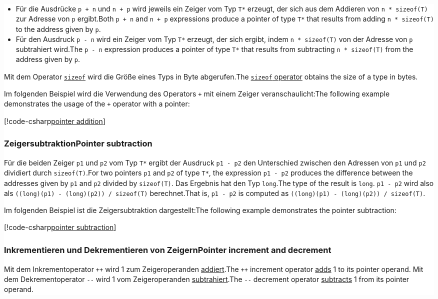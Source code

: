 - <span data-ttu-id="f6fc9-155">Für die Ausdrücke `p + n` und `n + p` wird jeweils ein Zeiger vom Typ `T*` erzeugt, der sich aus dem Addieren von `n * sizeof(T)` zur Adresse von `p` ergibt.</span><span class="sxs-lookup"><span data-stu-id="f6fc9-155">Both `p + n` and `n + p` expressions produce a pointer of type `T*` that results from adding `n * sizeof(T)` to the address given by `p`.</span></span>
- <span data-ttu-id="f6fc9-156">Für den Ausdruck `p - n` wird ein Zeiger vom Typ `T*` erzeugt, der sich ergibt, indem `n * sizeof(T)` von der Adresse von `p` subtrahiert wird.</span><span class="sxs-lookup"><span data-stu-id="f6fc9-156">The `p - n` expression produces a pointer of type `T*` that results from subtracting `n * sizeof(T)` from the address given by `p`.</span></span>

<span data-ttu-id="f6fc9-157">Mit dem Operator [`sizeof`](../keywords/sizeof.md) wird die Größe eines Typs in Byte abgerufen.</span><span class="sxs-lookup"><span data-stu-id="f6fc9-157">The [`sizeof` operator](../keywords/sizeof.md) obtains the size of a type in bytes.</span></span>

<span data-ttu-id="f6fc9-158">Im folgenden Beispiel wird die Verwendung des Operators `+` mit einem Zeiger veranschaulicht:</span><span class="sxs-lookup"><span data-stu-id="f6fc9-158">The following example demonstrates the usage of the `+` operator with a pointer:</span></span>

[!code-csharp[pointer addition](~/samples/csharp/language-reference/operators/PointerOperators.cs#AddNumber)]

### <a name="pointer-subtraction"></a><span data-ttu-id="f6fc9-159">Zeigersubtraktion</span><span class="sxs-lookup"><span data-stu-id="f6fc9-159">Pointer subtraction</span></span>

<span data-ttu-id="f6fc9-160">Für die beiden Zeiger `p1` und `p2` vom Typ `T*` ergibt der Ausdruck `p1 - p2` den Unterschied zwischen den Adressen von `p1` und `p2` dividiert durch `sizeof(T)`.</span><span class="sxs-lookup"><span data-stu-id="f6fc9-160">For two pointers `p1` and `p2` of type `T*`, the expression `p1 - p2` produces the difference between the addresses given by `p1` and `p2` divided by `sizeof(T)`.</span></span> <span data-ttu-id="f6fc9-161">Das Ergebnis hat den Typ `long`.</span><span class="sxs-lookup"><span data-stu-id="f6fc9-161">The type of the result is `long`.</span></span> <span data-ttu-id="f6fc9-162">`p1 - p2` wird also als `((long)(p1) - (long)(p2)) / sizeof(T)` berechnet.</span><span class="sxs-lookup"><span data-stu-id="f6fc9-162">That is, `p1 - p2` is computed as `((long)(p1) - (long)(p2)) / sizeof(T)`.</span></span>

<span data-ttu-id="f6fc9-163">Im folgenden Beispiel ist die Zeigersubtraktion dargestellt:</span><span class="sxs-lookup"><span data-stu-id="f6fc9-163">The following example demonstrates the pointer subtraction:</span></span>

[!code-csharp[pointer subtraction](~/samples/csharp/language-reference/operators/PointerOperators.cs#SubtractPointers)]

### <a name="pointer-increment-and-decrement"></a><span data-ttu-id="f6fc9-164">Inkrementieren und Dekrementieren von Zeigern</span><span class="sxs-lookup"><span data-stu-id="f6fc9-164">Pointer increment and decrement</span></span>

<span data-ttu-id="f6fc9-165">Mit dem Inkrementoperator `++` wird 1 zum Zeigeroperanden [addiert](#addition-or-subtraction-of-an-integral-value-to-or-from-a-pointer).</span><span class="sxs-lookup"><span data-stu-id="f6fc9-165">The `++` increment operator [adds](#addition-or-subtraction-of-an-integral-value-to-or-from-a-pointer) 1 to its pointer operand.</span></span> <span data-ttu-id="f6fc9-166">Mit dem Dekrementoperator `--` wird 1 vom Zeigeroperanden [subtrahiert](#addition-or-subtraction-of-an-integral-value-to-or-from-a-pointer).</span><span class="sxs-lookup"><span data-stu-id="f6fc9-166">The `--` decrement operator [subtracts](#addition-or-subtraction-of-an-integral-value-to-or-from-a-pointer) 1 from its pointer operand.</span></span>

